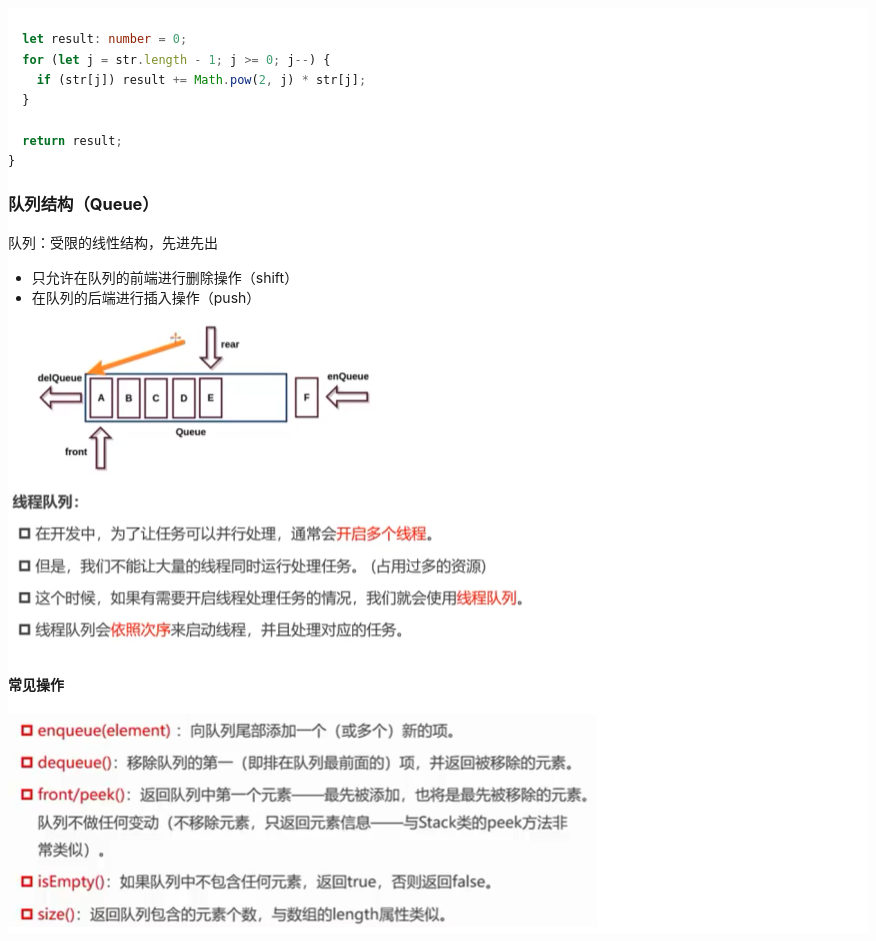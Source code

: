 ```typescript

  let result: number = 0;
  for (let j = str.length - 1; j >= 0; j--) {
    if (str[j]) result += Math.pow(2, j) * str[j];
  }

  return result;
}
```

### 队列结构（Queue）

队列：受限的线性结构，先进先出

- 只允许在队列的前端进行删除操作（shift）
- 在队列的后端进行插入操作（push）

![](/images/algorithm/队列.png)
![](/images/algorithm/线程队列.png)

#### 常见操作

![](/images/algorithm/队列操作.png)

